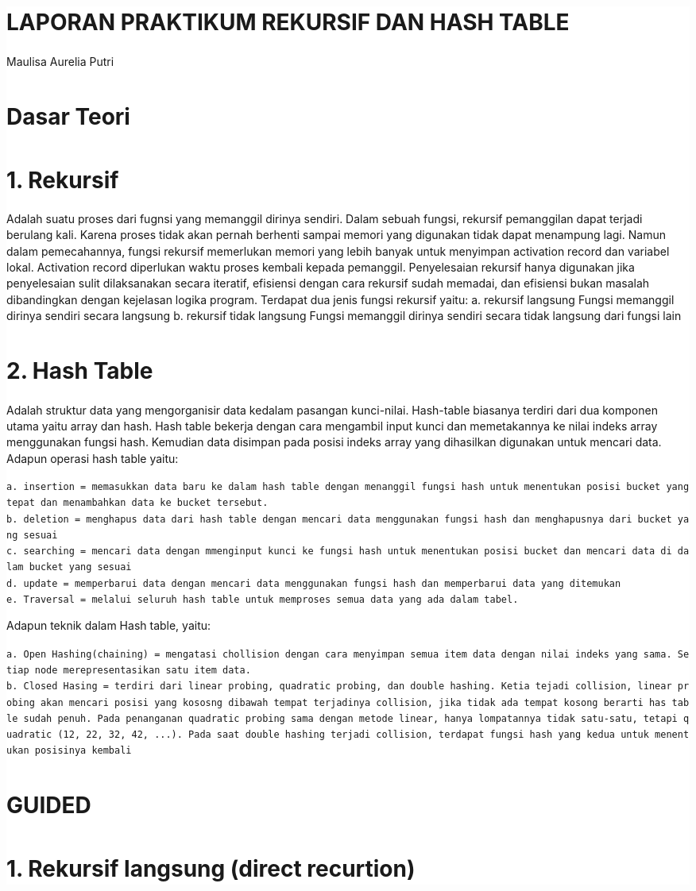 # LAPORAN PRAKTIKUM REKURSIF DAN HASH TABLE #
Maulisa Aurelia Putri

# Dasar Teori
# 1. Rekursif
Adalah suatu proses dari fugnsi yang memanggil dirinya sendiri. Dalam sebuah fungsi, rekursif pemanggilan dapat terjadi berulang kali. Karena proses tidak akan pernah berhenti sampai memori yang digunakan tidak dapat menampung lagi. Namun dalam pemecahannya, fungsi rekursif memerlukan memori yang lebih banyak untuk menyimpan activation record dan variabel lokal. Activation record diperlukan waktu proses kembali kepada pemanggil. Penyelesaian rekursif hanya digunakan jika penyelesaian sulit dilaksanakan secara iteratif, efisiensi dengan cara rekursif sudah memadai, dan efisiensi bukan masalah dibandingkan dengan kejelasan logika program. Terdapat dua jenis fungsi rekursif yaitu:
    a. rekursif langsung
    Fungsi memanggil dirinya sendiri secara langsung
    b. rekursif tidak langsung
    Fungsi memanggil dirinya sendiri secara tidak langsung dari fungsi lain

# 2. Hash Table

Adalah struktur data yang mengorganisir data kedalam pasangan kunci-nilai. Hash-table biasanya terdiri dari dua komponen utama yaitu array dan hash. Hash table bekerja dengan cara mengambil input kunci dan memetakannya ke nilai indeks array menggunakan fungsi hash. Kemudian data disimpan pada posisi indeks array yang dihasilkan digunakan untuk mencari data. Adapun operasi hash table yaitu:

    a. insertion = memasukkan data baru ke dalam hash table dengan menanggil fungsi hash untuk menentukan posisi bucket yang tepat dan menambahkan data ke bucket tersebut. 
    b. deletion = menghapus data dari hash table dengan mencari data menggunakan fungsi hash dan menghapusnya dari bucket yang sesuai
    c. searching = mencari data dengan mmenginput kunci ke fungsi hash untuk menentukan posisi bucket dan mencari data di dalam bucket yang sesuai 
    d. update = memperbarui data dengan mencari data menggunakan fungsi hash dan memperbarui data yang ditemukan
    e. Traversal = melalui seluruh hash table untuk memproses semua data yang ada dalam tabel. 
Adapun teknik dalam Hash table, yaitu:
    
    a. Open Hashing(chaining) = mengatasi chollision dengan cara menyimpan semua item data dengan nilai indeks yang sama. Setiap node merepresentasikan satu item data.
    b. Closed Hasing = terdiri dari linear probing, quadratic probing, dan double hashing. Ketia tejadi collision, linear probing akan mencari posisi yang kososng dibawah tempat terjadinya collision, jika tidak ada tempat kosong berarti has table sudah penuh. Pada penanganan quadratic probing sama dengan metode linear, hanya lompatannya tidak satu-satu, tetapi quadratic (12, 22, 32, 42, ...). Pada saat double hashing terjadi collision, terdapat fungsi hash yang kedua untuk menentukan posisinya kembali

# GUIDED
# 1. Rekursif langsung (direct recurtion)
